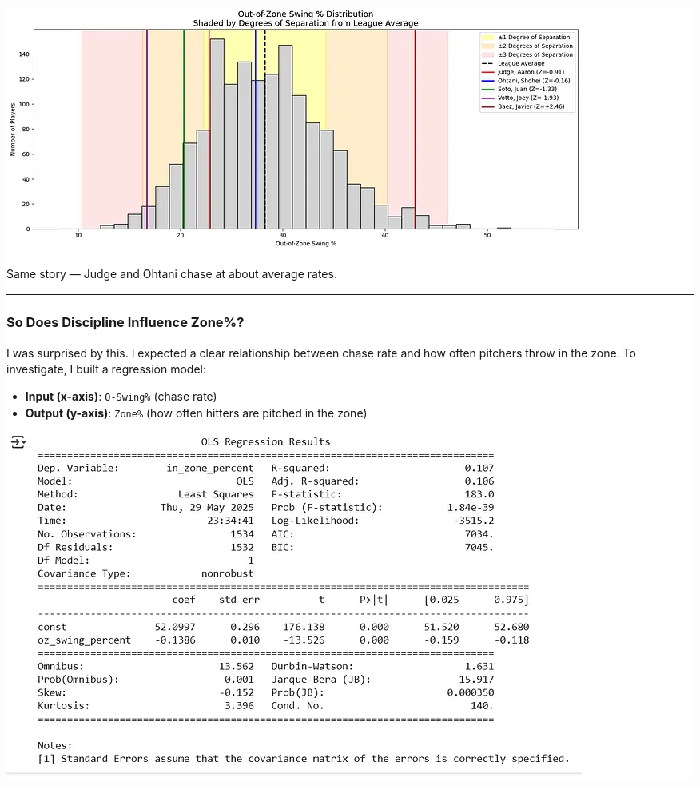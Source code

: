 ![Image 12](12.jpeg)

Same story — Judge and Ohtani chase at about average rates.

---

###  So Does Discipline Influence Zone%?

I was surprised by this. I expected a clear relationship between chase rate and how often pitchers throw in the zone. To investigate, I built a regression model:

- **Input (x-axis)**: `O-Swing%` (chase rate)
- **Output (y-axis)**: `Zone%` (how often hitters are pitched in the zone)

![Image 13](13.jpeg)
